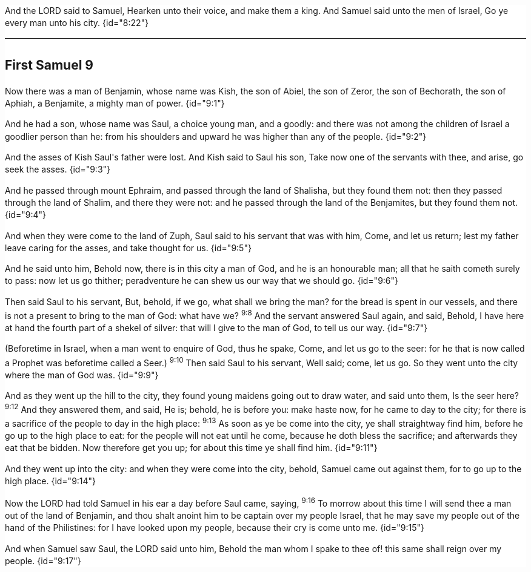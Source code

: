 And the LORD said to Samuel, Hearken unto their voice, and make them a king. And Samuel said unto the men of Israel, Go ye every man unto his city.  {id="8:22"}

---

## First Samuel 9

Now there was a man of Benjamin, whose name was Kish, the son of Abiel, the son of Zeror, the son of Bechorath, the son of Aphiah, a Benjamite, a mighty man of power.  {id="9:1"}

And he had a son, whose name was Saul, a choice young man, and a goodly: and there was not among the children of Israel a goodlier person than he: from his shoulders and upward he was higher than any of the people.  {id="9:2"}

And the asses of Kish Saul's father were lost. And Kish said to Saul his son, Take now one of the servants with thee, and arise, go seek the asses.  {id="9:3"}

And he passed through mount Ephraim, and passed through the land of Shalisha, but they found them not: then they passed through the land of Shalim, and there they were not: and he passed through the land of the Benjamites, but they found them not.  {id="9:4"}

And when they were come to the land of Zuph, Saul said to his servant that was with him, Come, and let us return; lest my father leave caring for the asses, and take thought for us.  {id="9:5"}

And he said unto him, Behold now, there is in this city a man of God, and he is an honourable man; all that he saith cometh surely to pass: now let us go thither; peradventure he can shew us our way that we should go.  {id="9:6"}

Then said Saul to his servant, But, behold, if we go, what shall we bring the man? for the bread is spent in our vessels, and there is not a present to bring to the man of God: what have we?  <sup>9:8</sup> And the servant answered Saul again, and said, Behold, I have here at hand the fourth part of a shekel of silver: that will I give to the man of God, to tell us our way.  {id="9:7"}

(Beforetime in Israel, when a man went to enquire of God, thus he spake, Come, and let us go to the seer: for he that is now called a Prophet was beforetime called a Seer.)  <sup>9:10</sup> Then said Saul to his servant, Well said; come, let us go. So they went unto the city where the man of God was.  {id="9:9"}

And as they went up the hill to the city, they found young maidens going out to draw water, and said unto them, Is the seer here? <sup>9:12</sup> And they answered them, and said, He is; behold, he is before you: make haste now, for he came to day to the city; for there is a sacrifice of the people to day in the high place: <sup>9:13</sup> As soon as ye be come into the city, ye shall straightway find him, before he go up to the high place to eat: for the people will not eat until he come, because he doth bless the sacrifice; and afterwards they eat that be bidden. Now therefore get you up; for about this time ye shall find him.  {id="9:11"}

And they went up into the city: and when they were come into the city, behold, Samuel came out against them, for to go up to the high place.  {id="9:14"}

Now the LORD had told Samuel in his ear a day before Saul came, saying, <sup>9:16</sup> To morrow about this time I will send thee a man out of the land of Benjamin, and thou shalt anoint him to be captain over my people Israel, that he may save my people out of the hand of the Philistines: for I have looked upon my people, because their cry is come unto me.  {id="9:15"}

And when Samuel saw Saul, the LORD said unto him, Behold the man whom I spake to thee of! this same shall reign over my people.  {id="9:17"}

